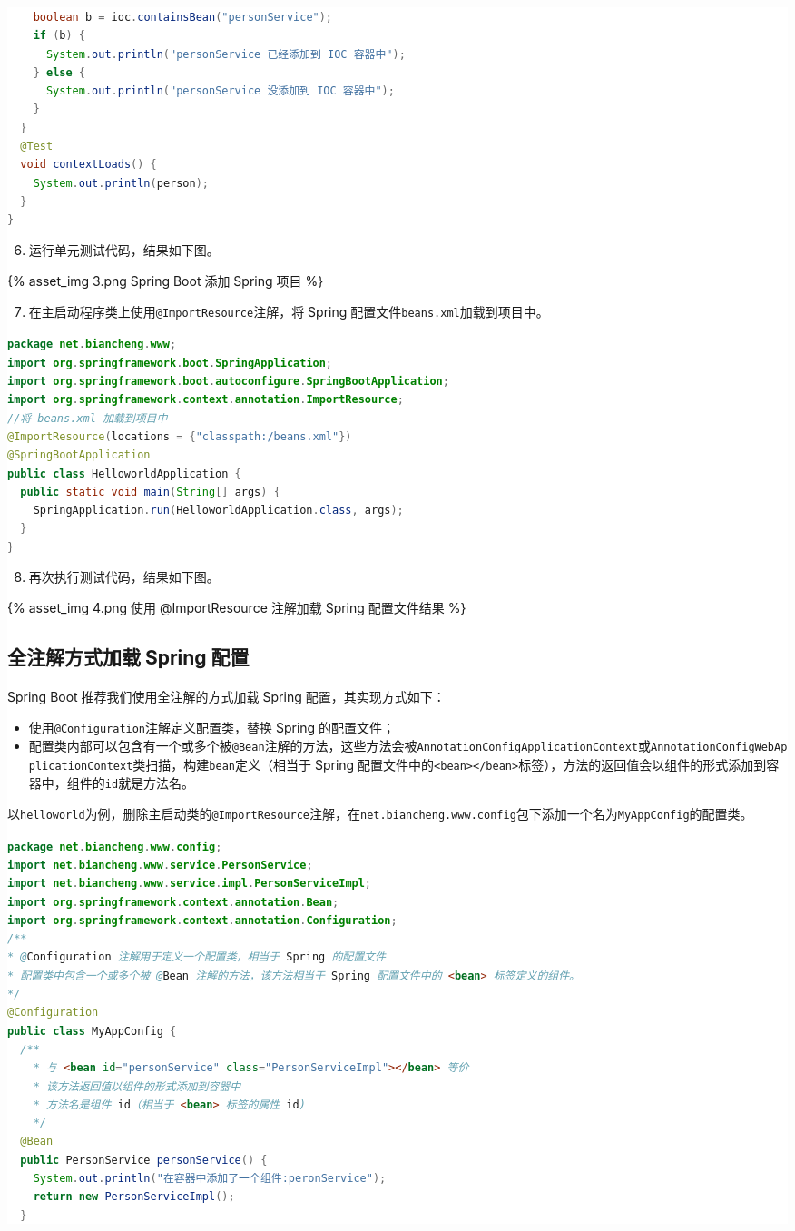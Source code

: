 ```java
    boolean b = ioc.containsBean("personService");
    if (b) {
      System.out.println("personService 已经添加到 IOC 容器中");
    } else {
      System.out.println("personService 没添加到 IOC 容器中");
    }
  }
  @Test
  void contextLoads() {
    System.out.println(person);
  }
}
```
6. 运行单元测试代码，结果如下图。
 
{% asset_img 3.png Spring Boot  添加 Spring 项目 %}

7. 在主启动程序类上使用`@ImportResource`注解，将 Spring 配置文件`beans.xml`加载到项目中。
```java
package net.biancheng.www;
import org.springframework.boot.SpringApplication;
import org.springframework.boot.autoconfigure.SpringBootApplication;
import org.springframework.context.annotation.ImportResource;
//将 beans.xml 加载到项目中
@ImportResource(locations = {"classpath:/beans.xml"})
@SpringBootApplication
public class HelloworldApplication {
  public static void main(String[] args) {
    SpringApplication.run(HelloworldApplication.class, args);
  }
}
```
8. 再次执行测试代码，结果如下图。

{% asset_img 4.png 使用 @ImportResource 注解加载 Spring 配置文件结果 %}

## 全注解方式加载 Spring 配置
Spring Boot 推荐我们使用全注解的方式加载 Spring 配置，其实现方式如下：
* 使用`@Configuration`注解定义配置类，替换 Spring 的配置文件；
* 配置类内部可以包含有一个或多个被`@Bean`注解的方法，这些方法会被`AnnotationConfigApplicationContext`或`AnnotationConfigWebApplicationContext`类扫描，构建`bean`定义（相当于 Spring 配置文件中的`<bean></bean>`标签），方法的返回值会以组件的形式添加到容器中，组件的`id`就是方法名。

以`helloworld`为例，删除主启动类的`@ImportResource`注解，在`net.biancheng.www.config`包下添加一个名为`MyAppConfig`的配置类。
```java
package net.biancheng.www.config;
import net.biancheng.www.service.PersonService;
import net.biancheng.www.service.impl.PersonServiceImpl;
import org.springframework.context.annotation.Bean;
import org.springframework.context.annotation.Configuration;
/**
* @Configuration 注解用于定义一个配置类，相当于 Spring 的配置文件
* 配置类中包含一个或多个被 @Bean 注解的方法，该方法相当于 Spring 配置文件中的 <bean> 标签定义的组件。
*/
@Configuration
public class MyAppConfig {
  /**
    * 与 <bean id="personService" class="PersonServiceImpl"></bean> 等价
    * 该方法返回值以组件的形式添加到容器中
    * 方法名是组件 id（相当于 <bean> 标签的属性 id)
    */
  @Bean
  public PersonService personService() {
    System.out.println("在容器中添加了一个组件:peronService");
    return new PersonServiceImpl();
  }
```